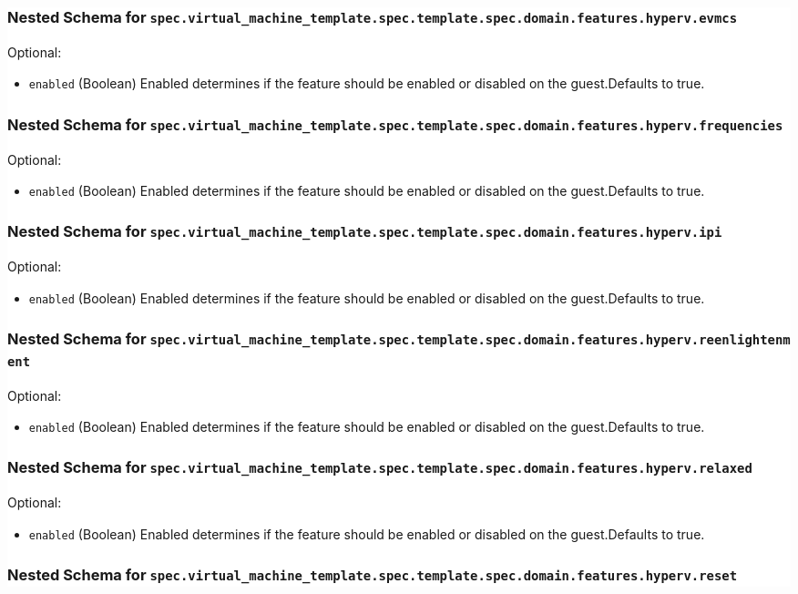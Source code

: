<a id="nestedatt--spec--virtual_machine_template--spec--template--spec--domain--features--hyperv--evmcs"></a>
### Nested Schema for `spec.virtual_machine_template.spec.template.spec.domain.features.hyperv.evmcs`

Optional:

- `enabled` (Boolean) Enabled determines if the feature should be enabled or disabled on the guest.Defaults to true.


<a id="nestedatt--spec--virtual_machine_template--spec--template--spec--domain--features--hyperv--frequencies"></a>
### Nested Schema for `spec.virtual_machine_template.spec.template.spec.domain.features.hyperv.frequencies`

Optional:

- `enabled` (Boolean) Enabled determines if the feature should be enabled or disabled on the guest.Defaults to true.


<a id="nestedatt--spec--virtual_machine_template--spec--template--spec--domain--features--hyperv--ipi"></a>
### Nested Schema for `spec.virtual_machine_template.spec.template.spec.domain.features.hyperv.ipi`

Optional:

- `enabled` (Boolean) Enabled determines if the feature should be enabled or disabled on the guest.Defaults to true.


<a id="nestedatt--spec--virtual_machine_template--spec--template--spec--domain--features--hyperv--reenlightenment"></a>
### Nested Schema for `spec.virtual_machine_template.spec.template.spec.domain.features.hyperv.reenlightenment`

Optional:

- `enabled` (Boolean) Enabled determines if the feature should be enabled or disabled on the guest.Defaults to true.


<a id="nestedatt--spec--virtual_machine_template--spec--template--spec--domain--features--hyperv--relaxed"></a>
### Nested Schema for `spec.virtual_machine_template.spec.template.spec.domain.features.hyperv.relaxed`

Optional:

- `enabled` (Boolean) Enabled determines if the feature should be enabled or disabled on the guest.Defaults to true.


<a id="nestedatt--spec--virtual_machine_template--spec--template--spec--domain--features--hyperv--reset"></a>
### Nested Schema for `spec.virtual_machine_template.spec.template.spec.domain.features.hyperv.reset`
